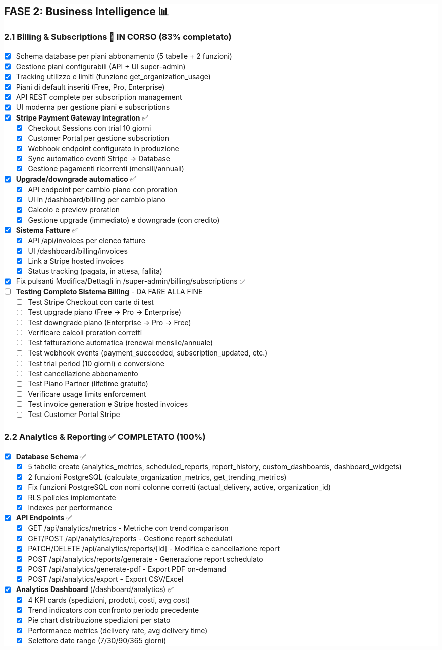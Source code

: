 
## **FASE 2: Business Intelligence** 📊

### 2.1 Billing & Subscriptions 🔧 IN CORSO (83% completato)
- [x] Schema database per piani abbonamento (5 tabelle + 2 funzioni)
- [x] Gestione piani configurabili (API + UI super-admin)
- [x] Tracking utilizzo e limiti (funzione get_organization_usage)
- [x] Piani di default inseriti (Free, Pro, Enterprise)
- [x] API REST complete per subscription management
- [x] UI moderna per gestione piani e subscriptions
- [x] **Stripe Payment Gateway Integration** ✅
  - [x] Checkout Sessions con trial 10 giorni
  - [x] Customer Portal per gestione subscription
  - [x] Webhook endpoint configurato in produzione
  - [x] Sync automatico eventi Stripe → Database
  - [x] Gestione pagamenti ricorrenti (mensili/annuali)
- [x] **Upgrade/downgrade automatico** ✅
  - [x] API endpoint per cambio piano con proration
  - [x] UI in /dashboard/billing per cambio piano
  - [x] Calcolo e preview proration
  - [x] Gestione upgrade (immediato) e downgrade (con credito)
- [x] **Sistema Fatture** ✅
  - [x] API /api/invoices per elenco fatture
  - [x] UI /dashboard/billing/invoices
  - [x] Link a Stripe hosted invoices
  - [x] Status tracking (pagata, in attesa, fallita)
- [x] Fix pulsanti Modifica/Dettagli in /super-admin/billing/subscriptions ✅
- [ ] **Testing Completo Sistema Billing** - DA FARE ALLA FINE
  - [ ] Test Stripe Checkout con carte di test
  - [ ] Test upgrade piano (Free → Pro → Enterprise)
  - [ ] Test downgrade piano (Enterprise → Pro → Free)
  - [ ] Verificare calcoli proration corretti
  - [ ] Test fatturazione automatica (renewal mensile/annuale)
  - [ ] Test webhook events (payment_succeeded, subscription_updated, etc.)
  - [ ] Test trial period (10 giorni) e conversione
  - [ ] Test cancellazione abbonamento
  - [ ] Test Piano Partner (lifetime gratuito)
  - [ ] Verificare usage limits enforcement
  - [ ] Test invoice generation e Stripe hosted invoices
  - [ ] Test Customer Portal Stripe

### 2.2 Analytics & Reporting ✅ COMPLETATO (100%)
- [x] **Database Schema** ✅
  - [x] 5 tabelle create (analytics_metrics, scheduled_reports, report_history, custom_dashboards, dashboard_widgets)
  - [x] 2 funzioni PostgreSQL (calculate_organization_metrics, get_trending_metrics)
  - [x] Fix funzioni PostgreSQL con nomi colonne corretti (actual_delivery, active, organization_id)
  - [x] RLS policies implementate
  - [x] Indexes per performance
- [x] **API Endpoints** ✅
  - [x] GET /api/analytics/metrics - Metriche con trend comparison
  - [x] GET/POST /api/analytics/reports - Gestione report schedulati
  - [x] PATCH/DELETE /api/analytics/reports/[id] - Modifica e cancellazione report
  - [x] POST /api/analytics/reports/generate - Generazione report schedulato
  - [x] POST /api/analytics/generate-pdf - Export PDF on-demand
  - [x] POST /api/analytics/export - Export CSV/Excel
- [x] **Analytics Dashboard** (/dashboard/analytics) ✅
  - [x] 4 KPI cards (spedizioni, prodotti, costi, avg cost)
  - [x] Trend indicators con confronto periodo precedente
  - [x] Pie chart distribuzione spedizioni per stato
  - [x] Performance metrics (delivery rate, avg delivery time)
  - [x] Selettore date range (7/30/90/365 giorni)